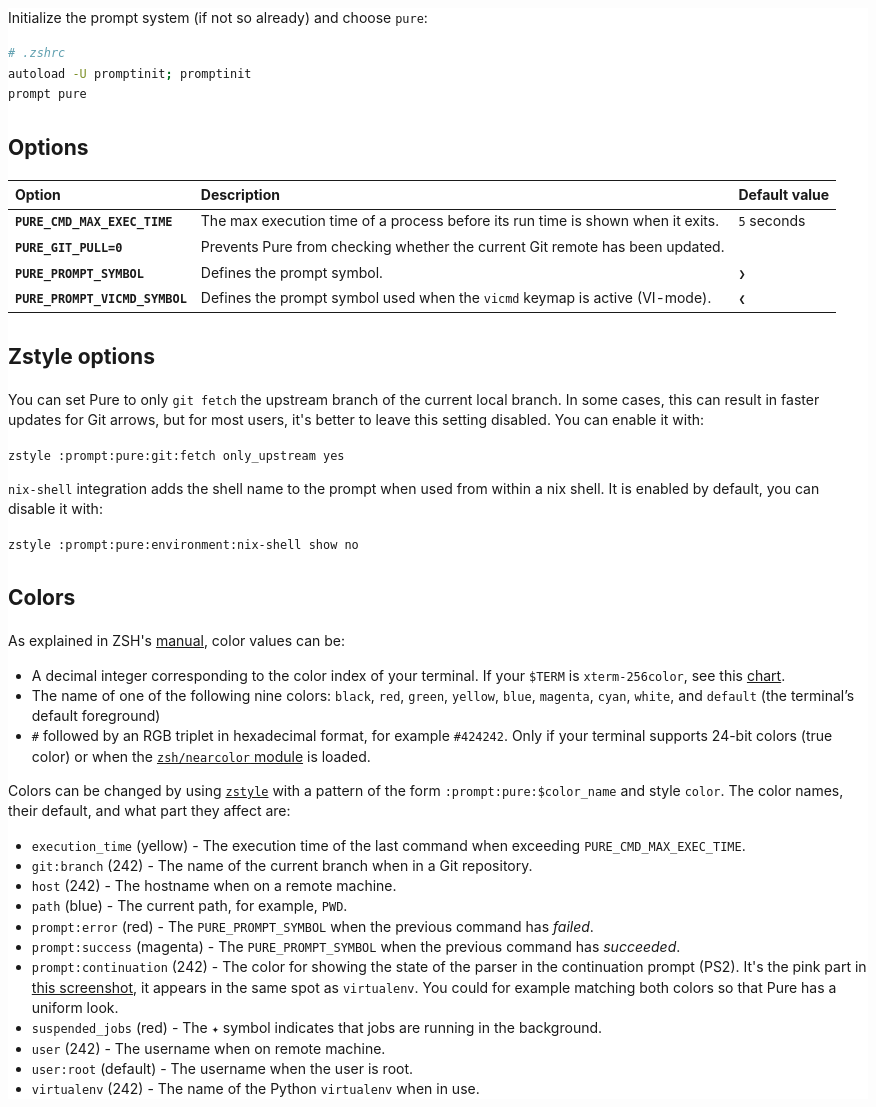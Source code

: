 Initialize the prompt system (if not so already) and choose `pure`:

```sh
# .zshrc
autoload -U promptinit; promptinit
prompt pure
```

## Options

| Option                           | Description                                                                                    | Default value  |
| :------------------------------- | :--------------------------------------------------------------------------------------------- | :------------- |
| **`PURE_CMD_MAX_EXEC_TIME`**     | The max execution time of a process before its run time is shown when it exits.                | `5` seconds    |
| **`PURE_GIT_PULL=0`**            | Prevents Pure from checking whether the current Git remote has been updated.                   |                |
| **`PURE_PROMPT_SYMBOL`**         | Defines the prompt symbol.                                                                     | `❯`            |
| **`PURE_PROMPT_VICMD_SYMBOL`**   | Defines the prompt symbol used when the `vicmd` keymap is active (VI-mode).                    | `❮`            |

## Zstyle options

You can set Pure to only `git fetch` the upstream branch of the current local branch. In some cases, this can result in faster updates for Git arrows, but for most users, it's better to leave this setting disabled. You can enable it with:

`zstyle :prompt:pure:git:fetch only_upstream yes`

`nix-shell` integration adds the shell name to the prompt when used from within a nix shell. It is enabled by default, you can disable it with:

`zstyle :prompt:pure:environment:nix-shell show no`

## Colors

As explained in ZSH's [manual](http://zsh.sourceforge.net/Doc/Release/Zsh-Line-Editor.html#Character-Highlighting), color values can be:
- A decimal integer corresponding to the color index of your terminal. If your `$TERM` is `xterm-256color`, see this [chart](https://upload.wikimedia.org/wikipedia/commons/1/15/Xterm_256color_chart.svg).
- The name of one of the following nine colors: `black`, `red`, `green`, `yellow`, `blue`, `magenta`, `cyan`, `white`, and `default` (the terminal’s default foreground)
- `#` followed by an RGB triplet in hexadecimal format, for example `#424242`. Only if your terminal supports 24-bit colors (true color) or when the [`zsh/nearcolor` module](http://zsh.sourceforge.net/Doc/Release/Zsh-Modules.html#The-zsh_002fnearcolor-Module) is loaded.

Colors can be changed by using [`zstyle`](http://zsh.sourceforge.net/Doc/Release/Zsh-Modules.html#The-zsh_002fzutil-Module) with a pattern of the form `:prompt:pure:$color_name` and style `color`. The color names, their default, and what part they affect are:
- `execution_time` (yellow) - The execution time of the last command when exceeding `PURE_CMD_MAX_EXEC_TIME`.
- `git:branch` (242) - The name of the current branch when in a Git repository.
- `host` (242) - The hostname when on a remote machine.
- `path` (blue) - The current path, for example, `PWD`.
- `prompt:error` (red) - The `PURE_PROMPT_SYMBOL` when the previous command has *failed*.
- `prompt:success` (magenta) - The `PURE_PROMPT_SYMBOL` when the previous command has *succeeded*.
- `prompt:continuation` (242) - The color for showing the state of the parser in the continuation prompt (PS2). It's the pink part in [this screenshot](https://user-images.githubusercontent.com/147409/70068574-ebc74800-15f8-11ea-84c0-8b94a4b57ff4.png), it appears in the same spot as `virtualenv`. You could for example matching both colors so that Pure has a uniform look.
- `suspended_jobs` (red) - The `✦` symbol indicates that jobs are running in the background.
- `user` (242) - The username when on remote machine.
- `user:root` (default) - The username when the user is root.
- `virtualenv` (242) - The name of the Python `virtualenv` when in use.
